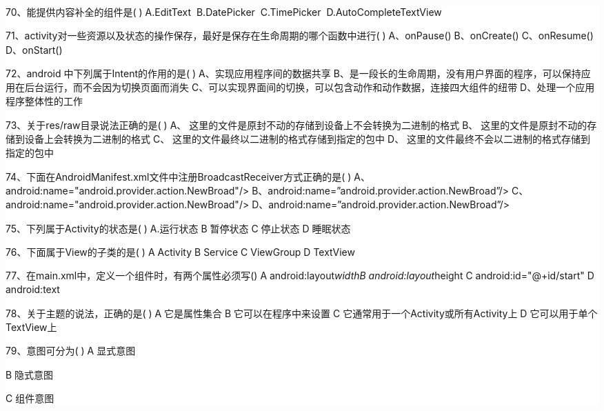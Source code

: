 70、能提供内容补全的组件是( )
A.EditText 
B.DatePicker 
C.TimePicker 
D.AutoCompleteTextView

71、activity对一些资源以及状态的操作保存，最好是保存在生命周期的哪个函数中进行( )
A、onPause()
B、onCreate()
C、onResume()
D、onStart()

72、android 中下列属于Intent的作用的是( )
A、实现应用程序间的数据共享
B、是一段长的生命周期，没有用户界面的程序，可以保持应用在后台运行，而不会因为切换页面而消失
C、可以实现界面间的切换，可以包含动作和动作数据，连接四大组件的纽带
D、处理一个应用程序整体性的工作

73、关于res/raw目录说法正确的是( )
A、 这里的文件是原封不动的存储到设备上不会转换为二进制的格式
B、 这里的文件是原封不动的存储到设备上会转换为二进制的格式
C、 这里的文件最终以二进制的格式存储到指定的包中
D、 这里的文件最终不会以二进制的格式存储到指定的包中

74、下面在AndroidManifest.xml文件中注册BroadcastReceiver方式正确的是( )
A、android:name="android.provider.action.NewBroad"/>
B、android:name=”android.provider.action.NewBroad”/>
C、android:name="android.provider.action.NewBroad"/>
D、android:name=”android.provider.action.NewBroad”/>

75、下列属于Activity的状态是( )
A.运行状态 B 暂停状态 C 停止状态 D 睡眠状态

76、下面属于View的子类的是( )
A Activity
B Service
C ViewGroup
D TextView

77、在main.xml中，定义一个组件时，有两个属性必须写()
A android:layout*widthB android:layout*height
C android:id="@+id/start"
D android:text

78、关于主题的说法，正确的是( ) 
A 它是属性集合
B 它可以在程序中来设置
C 它通常用于一个Activity或所有Activity上
D 它可以用于单个TextView上

79、意图可分为( ) 
A 显式意图 

B 隐式意图 

C 组件意图 
